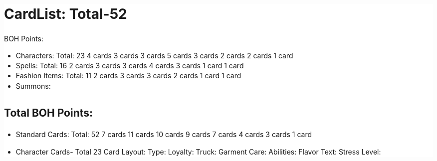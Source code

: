 
# CardList: Total-52
BOH Points:
* Characters: Total: 23
4 cards
3 cards
3 cards
5 cards
3 cards
2 cards
2 cards
1 card
* Spells: Total: 16
2 cards
3 cards
3 cards
4 cards
3 cards 
1 card
1 card
* Fashion Items: Total: 11
2 cards
3 cards
3 cards
2 cards
1 card
1 card 
* Summons:



## Total BOH Points: 
* Standard Cards: Total: 52
7 cards
11 cards
10 cards
9 cards
7 cards
4 cards
3 cards
1 card

* Character Cards- Total 23
Card Layout:
Type: 
Loyalty: 
Truck: 
Garment Care: 
Abilities:
Flavor Text:
Stress Level: 
